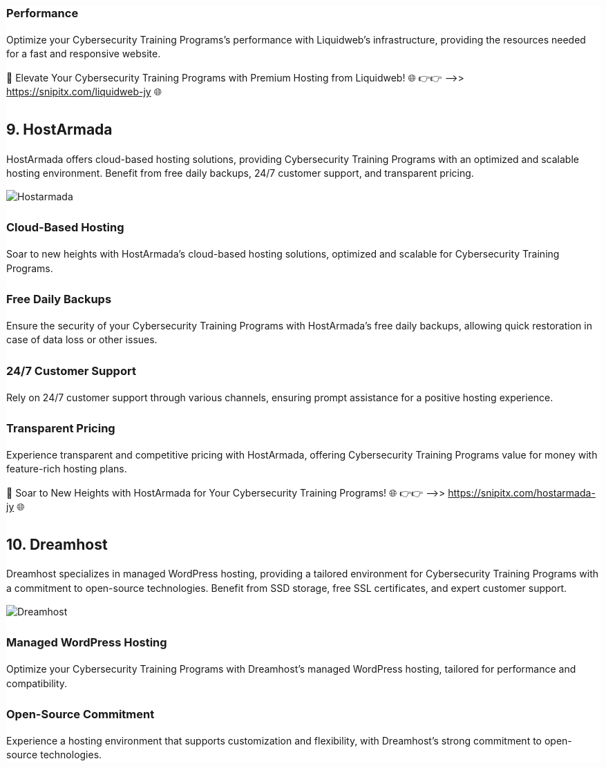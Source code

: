 ### Performance
Optimize your Cybersecurity Training Programs’s performance with Liquidweb’s infrastructure, providing the resources needed for a fast and responsive website.

🚀 Elevate Your Cybersecurity Training Programs with Premium Hosting from Liquidweb! 🌐
👉👉 -->> https://snipitx.com/liquidweb-jy 🌐

## 9. HostArmada

HostArmada offers cloud-based hosting solutions, providing Cybersecurity Training Programs with an optimized and scalable hosting environment. Benefit from free daily backups, 24/7 customer support, and transparent pricing.

![Hostarmada](https://i.imgur.com/KFbdf3o.jpeg "Hostarmada Hosting")

### Cloud-Based Hosting
Soar to new heights with HostArmada’s cloud-based hosting solutions, optimized and scalable for Cybersecurity Training Programs.

### Free Daily Backups
Ensure the security of your Cybersecurity Training Programs with HostArmada’s free daily backups, allowing quick restoration in case of data loss or other issues.

### 24/7 Customer Support
Rely on 24/7 customer support through various channels, ensuring prompt assistance for a positive hosting experience.

### Transparent Pricing
Experience transparent and competitive pricing with HostArmada, offering Cybersecurity Training Programs value for money with feature-rich hosting plans.

🚀 Soar to New Heights with HostArmada for Your Cybersecurity Training Programs! 🌐
👉👉 -->> https://snipitx.com/hostarmada-jy 🌐

## 10. Dreamhost

Dreamhost specializes in managed WordPress hosting, providing a tailored environment for Cybersecurity Training Programs with a commitment to open-source technologies. Benefit from SSD storage, free SSL certificates, and expert customer support.

![Dreamhost](https://i.imgur.com/rXIg8ip.jpeg "Dreamhost Hosting")

### Managed WordPress Hosting
Optimize your Cybersecurity Training Programs with Dreamhost’s managed WordPress hosting, tailored for performance and compatibility.

### Open-Source Commitment
Experience a hosting environment that supports customization and flexibility, with Dreamhost’s strong commitment to open-source technologies.
